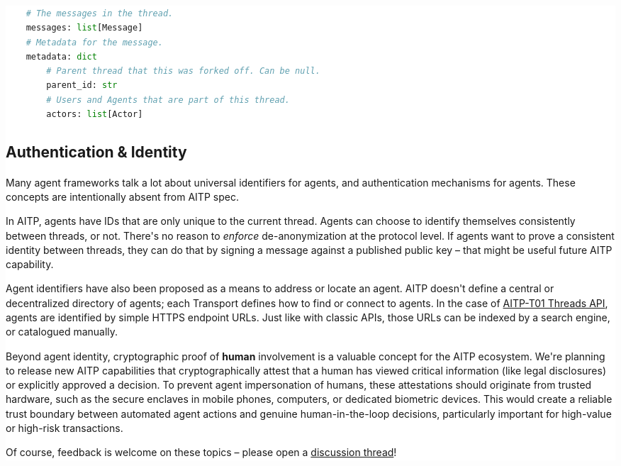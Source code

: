 ```python
    # The messages in the thread.
    messages: list[Message]
    # Metadata for the message.
    metadata: dict
        # Parent thread that this was forked off. Can be null.
        parent_id: str
        # Users and Agents that are part of this thread.
        actors: list[Actor]
```

## Authentication & Identity

Many agent frameworks talk a lot about universal identifiers for agents, and authentication mechanisms for agents.  These concepts are intentionally absent from AITP spec.

In AITP, agents have IDs that are only unique to the current thread.  Agents can choose to identify themselves consistently between threads, or not.  There's no reason to _enforce_ de-anonymization at the protocol level.  If agents want to prove a consistent identity between threads, they can do that by signing a message against a published public key – that might be useful future AITP capability.

Agent identifiers have also been proposed as a means to address or locate an agent.  AITP doesn't define a central or decentralized directory of agents; each Transport defines how to find or connect to agents.  In the case of [AITP-T01 Threads API](transports/aitp-t01-threads-api.md), agents are identified by simple HTTPS endpoint URLs.  Just like with classic APIs, those URLs can be indexed by a search engine, or catalogued manually.

Beyond agent identity, cryptographic proof of **human** involvement is a valuable concept for the AITP ecosystem. We're planning to release new AITP capabilities that cryptographically attest that a human has viewed critical information (like legal disclosures) or explicitly approved a decision. To prevent agent impersonation of humans, these attestations should originate from trusted hardware, such as the secure enclaves in mobile phones, computers, or dedicated biometric devices. This would create a reliable trust boundary between automated agent actions and genuine human-in-the-loop decisions, particularly important for high-value or high-risk transactions.

Of course, feedback is welcome on these topics – please open a [discussion thread](https://github.com/nearai/aitp/discussions)!
